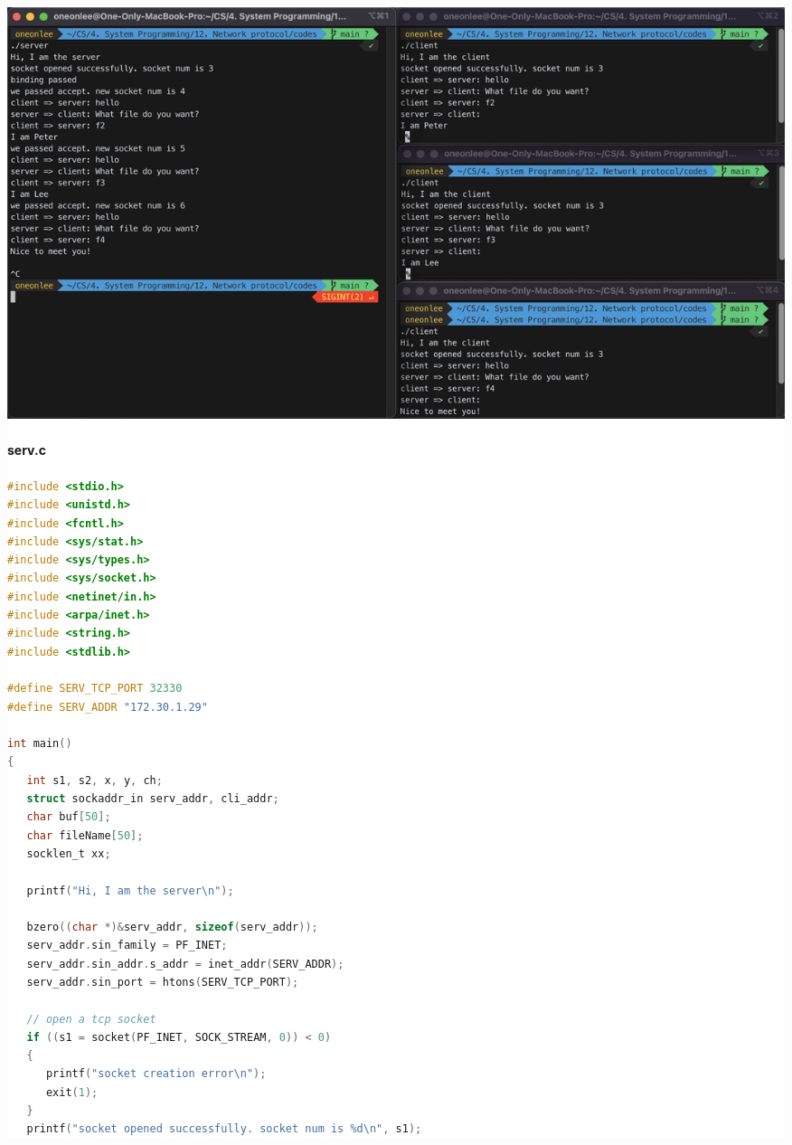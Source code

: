 ![](img/5.png)

#### serv.c

```c
#include <stdio.h>
#include <unistd.h>
#include <fcntl.h>
#include <sys/stat.h>
#include <sys/types.h>
#include <sys/socket.h>
#include <netinet/in.h>
#include <arpa/inet.h>
#include <string.h>
#include <stdlib.h>

#define SERV_TCP_PORT 32330
#define SERV_ADDR "172.30.1.29"

int main()
{
   int s1, s2, x, y, ch;
   struct sockaddr_in serv_addr, cli_addr;
   char buf[50];
   char fileName[50];
   socklen_t xx;

   printf("Hi, I am the server\n");

   bzero((char *)&serv_addr, sizeof(serv_addr));
   serv_addr.sin_family = PF_INET;
   serv_addr.sin_addr.s_addr = inet_addr(SERV_ADDR);
   serv_addr.sin_port = htons(SERV_TCP_PORT);

   // open a tcp socket
   if ((s1 = socket(PF_INET, SOCK_STREAM, 0)) < 0)
   {
      printf("socket creation error\n");
      exit(1);
   }
   printf("socket opened successfully. socket num is %d\n", s1);
```